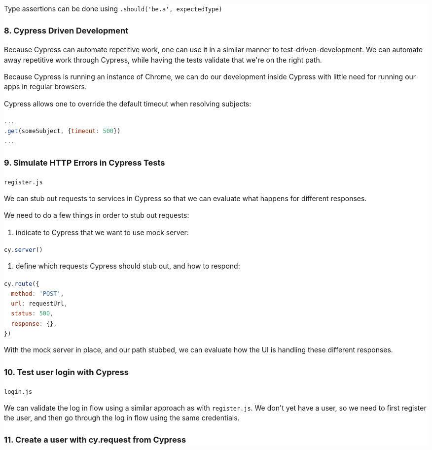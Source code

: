Type assertions can be done using `.should('be.a', expectedType)`

### 8. Cypress Driven Development

Because Cypress can automate repetitive work, one can use it in a similar manner to test-driven-development. We can automate away repetitive work through Cypress, while having the tests validate that we're on the right path.

Because Cypress is running an instance of Chrome, we can do our development inside Cypress with little need for running our apps in regular browsers.

Cypress allows one to override the default timeout when resolving subjects:

```javascript
...
.get(someSubject, {timeout: 500})
...
```

### 9. Simulate HTTP Errors in Cypress Tests

`register.js`

We can stub out requests to services in Cypress so that we can evaluate what happens for different responses.

We need to do a few things in order to stub out requests:

1. indicate to Cypress that we want to use mock server:

```javascript
cy.server()
```

1. define which requests Cypress should stub out, and how to respond:

```javascript
cy.route({
  method: 'POST',
  url: requestUrl,
  status: 500,
  response: {},
})
```

With the mock server in place, and our path stubbed, we can evaluate how the UI is handling these different responses.

### 10. Test user login with Cypress

`login.js`

We can validate the log in flow using a similar approach as with `register.js`. We don't yet have a user, so we need to first register the user, and then go through the log in flow using the same credentials.

### 11. Create a user with cy.request from Cypress
